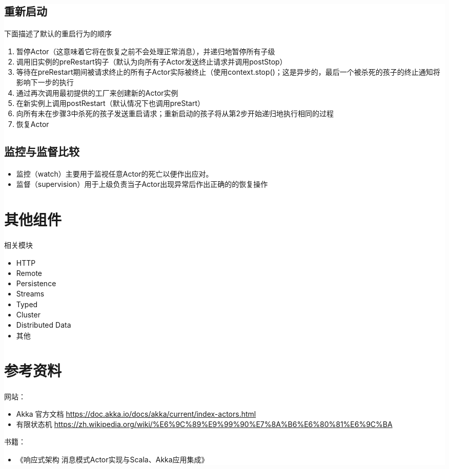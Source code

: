 ## 重新启动

下面描述了默认的重启行为的顺序

1. 暂停Actor（这意味着它将在恢复之前不会处理正常消息），并递归地暂停所有子级
2. 调用旧实例的preRestart钩子（默认为向所有子Actor发送终止请求并调用postStop）
3. 等待在preRestart期间被请求终止的所有子Actor实际被终止（使用context.stop()；这是异步的，最后一个被杀死的孩子的终止通知将影响下一步的执行
4. 通过再次调用最初提供的工厂来创建新的Actor实例
5. 在新实例上调用postRestart（默认情况下也调用preStart）
6. 向所有未在步骤3中杀死的孩子发送重启请求；重新启动的孩子将从第2步开始递归地执行相同的过程
7. 恢复Actor

## 监控与监督比较

- 监控（watch）主要用于监视任意Actor的死亡以便作出应对。
- 监督（supervision）用于上级负责当子Actor出现异常后作出正确的的恢复操作

# 其他组件

相关模块

- HTTP
- Remote
- Persistence
- Streams
- Typed
- Cluster
- Distributed Data
- 其他 

# 参考资料

网站：

* Akka 官方文档 https://doc.akka.io/docs/akka/current/index-actors.html
* 有限状态机 https://zh.wikipedia.org/wiki/%E6%9C%89%E9%99%90%E7%8A%B6%E6%80%81%E6%9C%BA

书籍：

* 《响应式架构 消息模式Actor实现与Scala、Akka应用集成》
